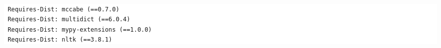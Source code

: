 ```diff
 Requires-Dist: mccabe (==0.7.0)
 Requires-Dist: multidict (==6.0.4)
 Requires-Dist: mypy-extensions (==1.0.0)
 Requires-Dist: nltk (==3.8.1)
```

